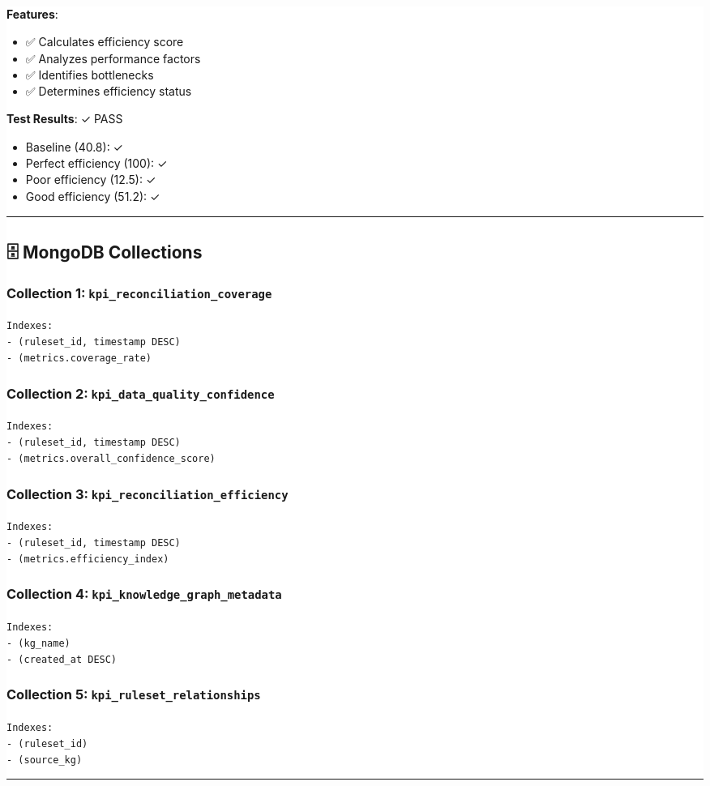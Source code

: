 **Features**:
- ✅ Calculates efficiency score
- ✅ Analyzes performance factors
- ✅ Identifies bottlenecks
- ✅ Determines efficiency status

**Test Results**: ✓ PASS
- Baseline (40.8): ✓
- Perfect efficiency (100): ✓
- Poor efficiency (12.5): ✓
- Good efficiency (51.2): ✓

---

## 🗄️ MongoDB Collections

### Collection 1: `kpi_reconciliation_coverage`
```
Indexes:
- (ruleset_id, timestamp DESC)
- (metrics.coverage_rate)
```

### Collection 2: `kpi_data_quality_confidence`
```
Indexes:
- (ruleset_id, timestamp DESC)
- (metrics.overall_confidence_score)
```

### Collection 3: `kpi_reconciliation_efficiency`
```
Indexes:
- (ruleset_id, timestamp DESC)
- (metrics.efficiency_index)
```

### Collection 4: `kpi_knowledge_graph_metadata`
```
Indexes:
- (kg_name)
- (created_at DESC)
```

### Collection 5: `kpi_ruleset_relationships`
```
Indexes:
- (ruleset_id)
- (source_kg)
```

---
